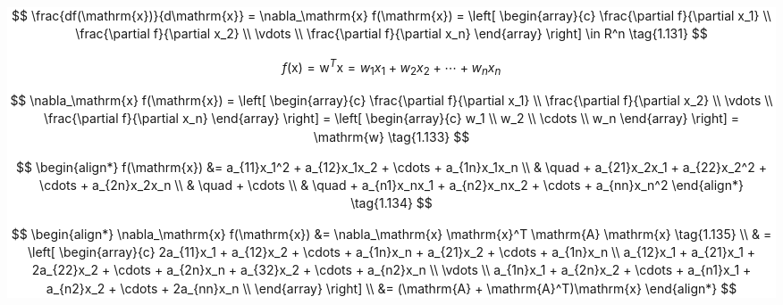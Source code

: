 
$$
\frac{df(\mathrm{x})}{d\mathrm{x}} = \nabla_\mathrm{x} f(\mathrm{x}) = \left[ \begin{array}{c}
\frac{\partial f}{\partial x_1} \\
\frac{\partial f}{\partial x_2} \\
\vdots \\
\frac{\partial f}{\partial x_n}
\end{array} \right] \in R^n
\tag{1.131}
$$

$$
f(\mathrm{x}) = \mathrm{w}^T\mathrm{x} = w_1 x_1 + w_2 x_2 + \cdots + w_n x_n
\tag{1.132}
$$

$$
\nabla_\mathrm{x} f(\mathrm{x}) = \left[ \begin{array}{c}
\frac{\partial f}{\partial x_1} \\
\frac{\partial f}{\partial x_2} \\
\vdots \\
\frac{\partial f}{\partial x_n}
\end{array} \right]
= \left[ \begin{array}{c}
w_1 \\
w_2 \\
\cdots \\
w_n
\end{array} \right] = \mathrm{w}
\tag{1.133}
$$

$$
\begin{align*}
f(\mathrm{x}) &= a_{11}x_1^2 + a_{12}x_1x_2 + \cdots + a_{1n}x_1x_n \\
& \quad + a_{21}x_2x_1 + a_{22}x_2^2 + \cdots + a_{2n}x_2x_n \\
& \quad + \cdots \\
& \quad + a_{n1}x_nx_1 + a_{n2}x_nx_2 + \cdots + a_{nn}x_n^2
\end{align*}
\tag{1.134}
$$

$$
\begin{align*}
\nabla_\mathrm{x} f(\mathrm{x}) &= \nabla_\mathrm{x} \mathrm{x}^T \mathrm{A} \mathrm{x} \tag{1.135} \\
& = \left[ \begin{array}{c}
2a_{11}x_1 + a_{12}x_2 + \cdots + a_{1n}x_n + a_{21}x_2 + \cdots + a_{1n}x_n \\
a_{12}x_1 + a_{21}x_1 +  2a_{22}x_2 + \cdots + a_{2n}x_n + a_{32}x_2 + \cdots + a_{n2}x_n \\
\vdots \\
a_{1n}x_1 + a_{2n}x_2 + \cdots + a_{n1}x_1 + a_{n2}x_2 + \cdots + 2a_{nn}x_n \\
\end{array} \right] \\
&= (\mathrm{A} + \mathrm{A}^T)\mathrm{x}
\end{align*}
$$
